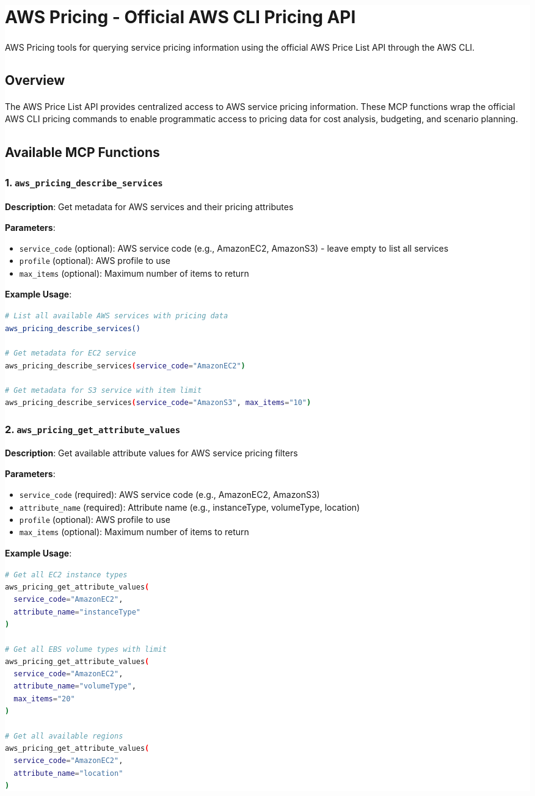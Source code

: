 # AWS Pricing - Official AWS CLI Pricing API

AWS Pricing tools for querying service pricing information using the official AWS Price List API through the AWS CLI.

## Overview

The AWS Price List API provides centralized access to AWS service pricing information. These MCP functions wrap the official AWS CLI pricing commands to enable programmatic access to pricing data for cost analysis, budgeting, and scenario planning.

## Available MCP Functions

### 1. `aws_pricing_describe_services`
**Description**: Get metadata for AWS services and their pricing attributes

**Parameters**:
- `service_code` (optional): AWS service code (e.g., AmazonEC2, AmazonS3) - leave empty to list all services
- `profile` (optional): AWS profile to use
- `max_items` (optional): Maximum number of items to return

**Example Usage**:
```bash
# List all available AWS services with pricing data
aws_pricing_describe_services()

# Get metadata for EC2 service
aws_pricing_describe_services(service_code="AmazonEC2")

# Get metadata for S3 service with item limit
aws_pricing_describe_services(service_code="AmazonS3", max_items="10")
```

### 2. `aws_pricing_get_attribute_values`
**Description**: Get available attribute values for AWS service pricing filters

**Parameters**:
- `service_code` (required): AWS service code (e.g., AmazonEC2, AmazonS3)
- `attribute_name` (required): Attribute name (e.g., instanceType, volumeType, location)
- `profile` (optional): AWS profile to use
- `max_items` (optional): Maximum number of items to return

**Example Usage**:
```bash
# Get all EC2 instance types
aws_pricing_get_attribute_values(
  service_code="AmazonEC2",
  attribute_name="instanceType"
)

# Get all EBS volume types with limit
aws_pricing_get_attribute_values(
  service_code="AmazonEC2",
  attribute_name="volumeType",
  max_items="20"
)

# Get all available regions
aws_pricing_get_attribute_values(
  service_code="AmazonEC2",
  attribute_name="location"
)
```